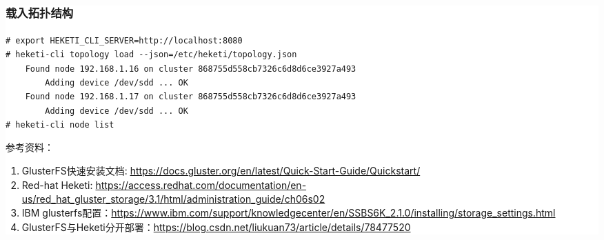 ### 载入拓扑结构
```
# export HEKETI_CLI_SERVER=http://localhost:8080
# heketi-cli topology load --json=/etc/heketi/topology.json
	Found node 192.168.1.16 on cluster 868755d558cb7326c6d8d6ce3927a493
		Adding device /dev/sdd ... OK
	Found node 192.168.1.17 on cluster 868755d558cb7326c6d8d6ce3927a493
		Adding device /dev/sdd ... OK
# heketi-cli node list
```

参考资料：
1. GlusterFS快速安装文档: https://docs.gluster.org/en/latest/Quick-Start-Guide/Quickstart/
2. Red-hat Heketi: https://access.redhat.com/documentation/en-us/red_hat_gluster_storage/3.1/html/administration_guide/ch06s02
3. IBM glusterfs配置：https://www.ibm.com/support/knowledgecenter/en/SSBS6K_2.1.0/installing/storage_settings.html
4. GlusterFS与Heketi分开部署：https://blog.csdn.net/liukuan73/article/details/78477520